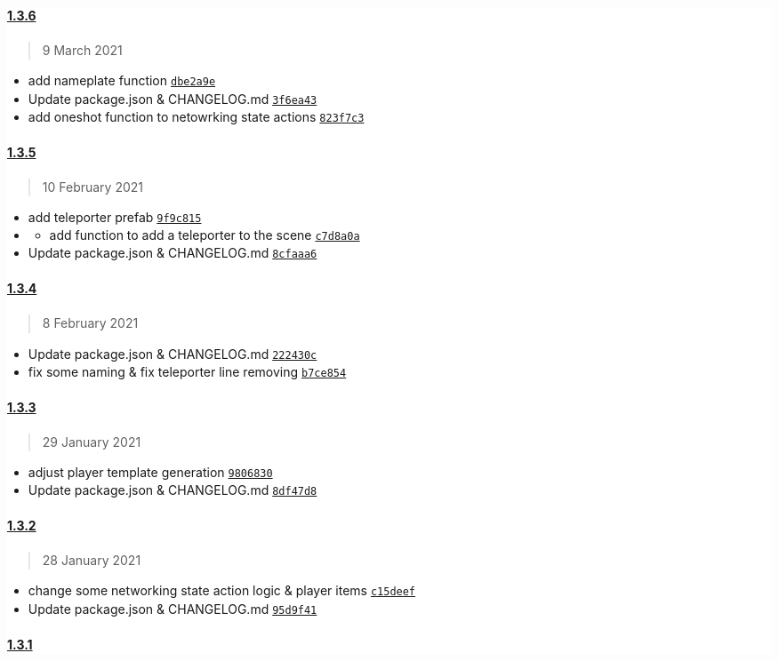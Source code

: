 #### [1.3.6](https://gitlab.com/wovr/modules/content_framework/compare/1.3.5...1.3.6)

> 9 March 2021

- add nameplate function [`dbe2a9e`](https://gitlab.com/wovr/modules/content_framework/commit/dbe2a9e47526da4ab3a2001d4af56351db983236)
- Update package.json & CHANGELOG.md [`3f6ea43`](https://gitlab.com/wovr/modules/content_framework/commit/3f6ea436cc78dedf9c836898345b711d80ac017a)
- add oneshot function to netowrking state actions [`823f7c3`](https://gitlab.com/wovr/modules/content_framework/commit/823f7c3bfaa0a97bfe040098b89ae267ead1f30b)

#### [1.3.5](https://gitlab.com/wovr/modules/content_framework/compare/1.3.4...1.3.5)

> 10 February 2021

- add teleporter prefab [`9f9c815`](https://gitlab.com/wovr/modules/content_framework/commit/9f9c815125efa345df3a0437fbeb5634f2675827)
- - add function to add a teleporter to the scene [`c7d8a0a`](https://gitlab.com/wovr/modules/content_framework/commit/c7d8a0a8721d28212f1ead58ab349aa01becaefd)
- Update package.json & CHANGELOG.md [`8cfaaa6`](https://gitlab.com/wovr/modules/content_framework/commit/8cfaaa6a5a1342b9fa2db602283f3af78977650c)

#### [1.3.4](https://gitlab.com/wovr/modules/content_framework/compare/1.3.3...1.3.4)

> 8 February 2021

- Update package.json & CHANGELOG.md [`222430c`](https://gitlab.com/wovr/modules/content_framework/commit/222430c8c264d7d2bb0678784f06969336661940)
- fix some naming & fix teleporter line removing [`b7ce854`](https://gitlab.com/wovr/modules/content_framework/commit/b7ce8543b7b3b09c58ca1da9c5dd68f8e25d6e97)

#### [1.3.3](https://gitlab.com/wovr/modules/content_framework/compare/1.3.2...1.3.3)

> 29 January 2021

- adjust player template generation [`9806830`](https://gitlab.com/wovr/modules/content_framework/commit/98068304b07ae232045dd9be8ad961d7d7870864)
- Update package.json & CHANGELOG.md [`8df47d8`](https://gitlab.com/wovr/modules/content_framework/commit/8df47d80045bca0b560a4c003cdd397f62a8304a)

#### [1.3.2](https://gitlab.com/wovr/modules/content_framework/compare/1.3.1...1.3.2)

> 28 January 2021

- change some networking state action logic & player items [`c15deef`](https://gitlab.com/wovr/modules/content_framework/commit/c15deef6f3da051b46135295e1978621eccc4f71)
- Update package.json & CHANGELOG.md [`95d9f41`](https://gitlab.com/wovr/modules/content_framework/commit/95d9f418f5e4a5ec05098cd11c77dea411a12a8d)

#### [1.3.1](https://gitlab.com/wovr/modules/content_framework/compare/1.3.0...1.3.1)
